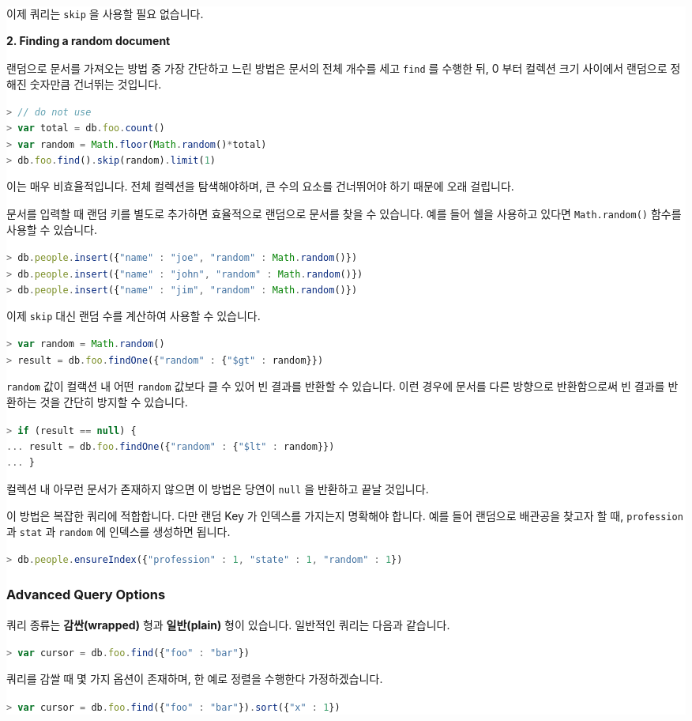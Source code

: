 이제 쿼리는 `skip` 을 사용할 필요 없습니다.

**2. Finding a random document**

랜덤으로 문서를 가져오는 방법 중 가장 간단하고 느린 방법은 문서의 전체 개수를 세고 `find` 를 수행한 뒤, 0 부터 컬렉션 크기 사이에서 랜덤으로 정해진 숫자만큼 건너뛰는 것입니다.

```js
> // do not use
> var total = db.foo.count()
> var random = Math.floor(Math.random()*total)
> db.foo.find().skip(random).limit(1)
```

이는 매우 비효율적입니다. 전체 컬렉션을 탐색해야하며, 큰 수의 요소를 건너뛰어야 하기 때문에 오래 걸립니다.

문서를 입력할 때 랜덤 키를 별도로 추가하면 효율적으로 랜덤으로 문서를 찾을 수 있습니다. 예를 들어 쉘을 사용하고 있다면 `Math.random()` 함수를 사용할 수 있습니다.

```js
> db.people.insert({"name" : "joe", "random" : Math.random()})
> db.people.insert({"name" : "john", "random" : Math.random()})
> db.people.insert({"name" : "jim", "random" : Math.random()})
```

이제 `skip` 대신 랜덤 수를 계산하여 사용할 수 있습니다.

```js
> var random = Math.random()
> result = db.foo.findOne({"random" : {"$gt" : random}})
```

`random` 값이 컬랙션 내 어떤 `random` 값보다 클 수 있어 빈 결과를 반환할 수 있습니다. 이런 경우에 문서를 다른 방향으로 반환함으로써 빈 결과를 반환하는 것을 간단히 방지할 수 있습니다.

```js
> if (result == null) {
... result = db.foo.findOne({"random" : {"$lt" : random}})
... }
```

컬렉션 내 아무런 문서가 존재하지 않으면 이 방법은 당연이 `null` 을 반환하고 끝날 것입니다.

이 방법은 복잡한 쿼리에 적합합니다. 다만 랜덤 Key 가 인덱스를 가지는지 명확해야 합니다. 예를 들어 랜덤으로 배관공을 찾고자 할 때, `profession` 과 `stat` 과 `random` 에 인덱스를 생성하면 됩니다.

```js
> db.people.ensureIndex({"profession" : 1, "state" : 1, "random" : 1})
```

### Advanced Query Options

쿼리 종류는 **감싼(wrapped)** 형과 **일반(plain)** 형이 있습니다. 일반적인 쿼리는 다음과 같습니다.

```js
> var cursor = db.foo.find({"foo" : "bar"})
```

쿼리를 감쌀 때 몇 가지 옵션이 존재하며, 한 예로 정렬을 수행한다 가정하겠습니다.

```js
> var cursor = db.foo.find({"foo" : "bar"}).sort({"x" : 1})
```
